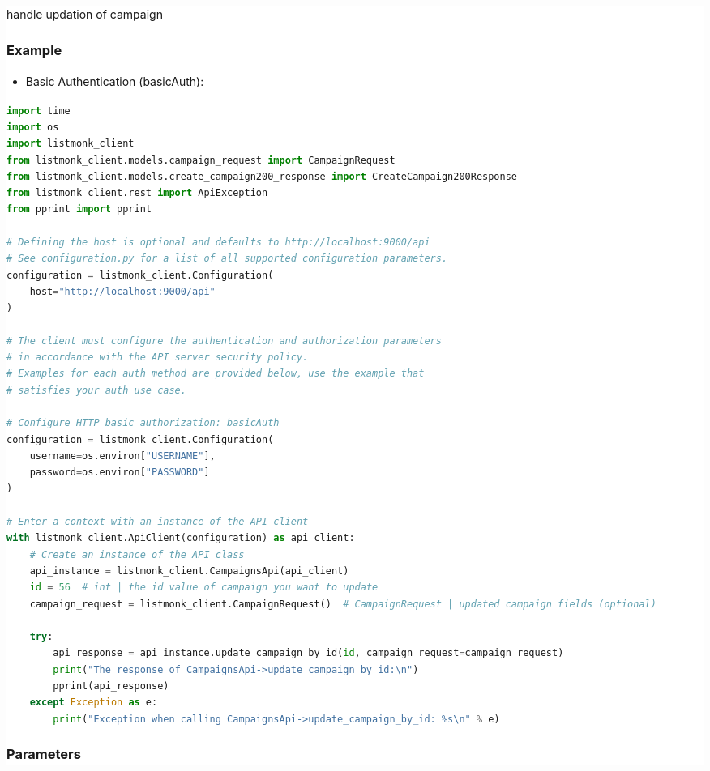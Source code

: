 

handle updation of campaign

### Example

* Basic Authentication (basicAuth):

```python
import time
import os
import listmonk_client
from listmonk_client.models.campaign_request import CampaignRequest
from listmonk_client.models.create_campaign200_response import CreateCampaign200Response
from listmonk_client.rest import ApiException
from pprint import pprint

# Defining the host is optional and defaults to http://localhost:9000/api
# See configuration.py for a list of all supported configuration parameters.
configuration = listmonk_client.Configuration(
    host="http://localhost:9000/api"
)

# The client must configure the authentication and authorization parameters
# in accordance with the API server security policy.
# Examples for each auth method are provided below, use the example that
# satisfies your auth use case.

# Configure HTTP basic authorization: basicAuth
configuration = listmonk_client.Configuration(
    username=os.environ["USERNAME"],
    password=os.environ["PASSWORD"]
)

# Enter a context with an instance of the API client
with listmonk_client.ApiClient(configuration) as api_client:
    # Create an instance of the API class
    api_instance = listmonk_client.CampaignsApi(api_client)
    id = 56  # int | the id value of campaign you want to update
    campaign_request = listmonk_client.CampaignRequest()  # CampaignRequest | updated campaign fields (optional)
    
    try:
        api_response = api_instance.update_campaign_by_id(id, campaign_request=campaign_request)
        print("The response of CampaignsApi->update_campaign_by_id:\n")
        pprint(api_response)
    except Exception as e:
        print("Exception when calling CampaignsApi->update_campaign_by_id: %s\n" % e)
```



### Parameters
